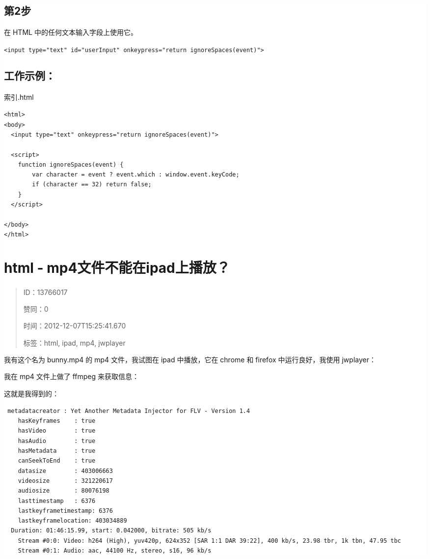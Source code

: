 ## 第2步

在 HTML 中的任何文本输入字段上使用它。

```
<input type="text" id="userInput" onkeypress="return ignoreSpaces(event)"> 
```

## 工作示例：

索引.html

```
<html> 
<body>
  <input type="text" onkeypress="return ignoreSpaces(event)">

  <script>
    function ignoreSpaces(event) {
        var character = event ? event.which : window.event.keyCode;
        if (character == 32) return false;
    }
  </script>

</body>
</html>
```

# html - mp4文件不能在ipad上播放？

> ID：13766017
> 
> 赞同：0
> 
> 时间：2012-12-07T15:25:41.670
> 
> 标签：html, ipad, mp4, jwplayer

我有这个名为 bunny.mp4 的 mp4 文件，我试图在 ipad 中播放，它在 chrome 和 firefox 中运行良好，我使用 jwplayer：

我在 mp4 文件上做了 ffmpeg 来获取信息：

这就是我得到的：

```
 metadatacreator : Yet Another Metadata Injector for FLV - Version 1.4
    hasKeyframes    : true
    hasVideo        : true
    hasAudio        : true
    hasMetadata     : true
    canSeekToEnd    : true
    datasize        : 403006663
    videosize       : 321220617
    audiosize       : 80076198
    lasttimestamp   : 6376
    lastkeyframetimestamp: 6376
    lastkeyframelocation: 403034889
  Duration: 01:46:15.99, start: 0.042000, bitrate: 505 kb/s
    Stream #0:0: Video: h264 (High), yuv420p, 624x352 [SAR 1:1 DAR 39:22], 400 kb/s, 23.98 tbr, 1k tbn, 47.95 tbc
    Stream #0:1: Audio: aac, 44100 Hz, stereo, s16, 96 kb/s 
```
